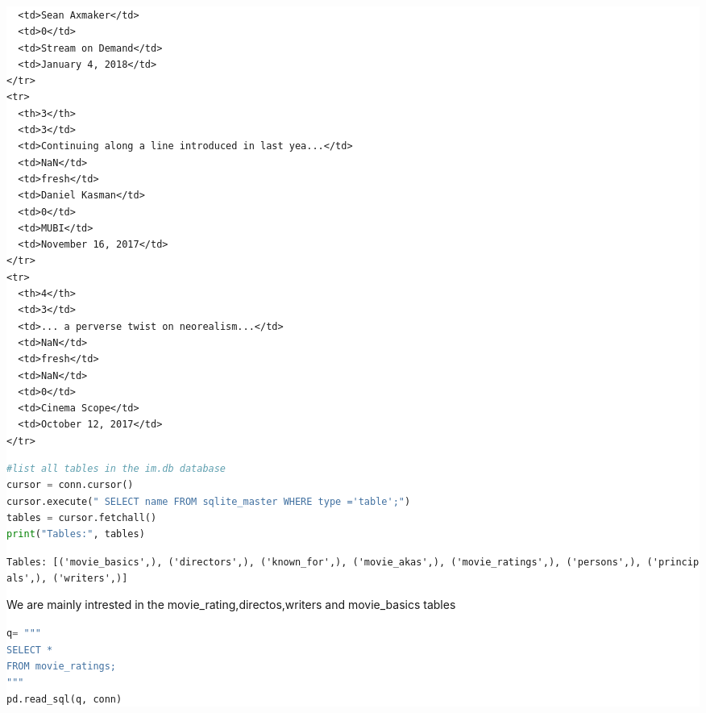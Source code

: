       <td>Sean Axmaker</td>
      <td>0</td>
      <td>Stream on Demand</td>
      <td>January 4, 2018</td>
    </tr>
    <tr>
      <th>3</th>
      <td>3</td>
      <td>Continuing along a line introduced in last yea...</td>
      <td>NaN</td>
      <td>fresh</td>
      <td>Daniel Kasman</td>
      <td>0</td>
      <td>MUBI</td>
      <td>November 16, 2017</td>
    </tr>
    <tr>
      <th>4</th>
      <td>3</td>
      <td>... a perverse twist on neorealism...</td>
      <td>NaN</td>
      <td>fresh</td>
      <td>NaN</td>
      <td>0</td>
      <td>Cinema Scope</td>
      <td>October 12, 2017</td>
    </tr>
  </tbody>
</table>
</div>




```python
#list all tables in the im.db database
cursor = conn.cursor()
cursor.execute(" SELECT name FROM sqlite_master WHERE type ='table';")
tables = cursor.fetchall()
print("Tables:", tables)
```

    Tables: [('movie_basics',), ('directors',), ('known_for',), ('movie_akas',), ('movie_ratings',), ('persons',), ('principals',), ('writers',)]
    

We are mainly intrested in the movie_rating,directos,writers and movie_basics tables



```python
q= """
SELECT * 
FROM movie_ratings;
"""
pd.read_sql(q, conn)
```
